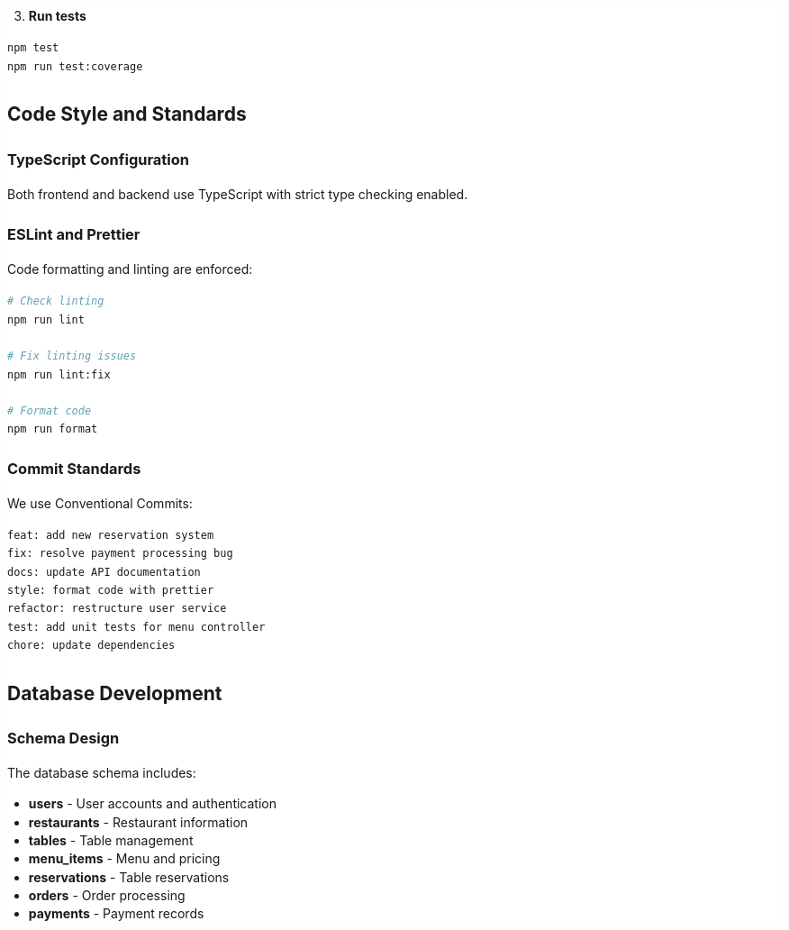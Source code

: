 3. **Run tests**
```bash
npm test
npm run test:coverage
```

## Code Style and Standards

### TypeScript Configuration

Both frontend and backend use TypeScript with strict type checking enabled.

### ESLint and Prettier

Code formatting and linting are enforced:

```bash
# Check linting
npm run lint

# Fix linting issues
npm run lint:fix

# Format code
npm run format
```

### Commit Standards

We use Conventional Commits:

```
feat: add new reservation system
fix: resolve payment processing bug
docs: update API documentation
style: format code with prettier
refactor: restructure user service
test: add unit tests for menu controller
chore: update dependencies
```

## Database Development

### Schema Design

The database schema includes:

- **users** - User accounts and authentication
- **restaurants** - Restaurant information
- **tables** - Table management
- **menu_items** - Menu and pricing
- **reservations** - Table reservations
- **orders** - Order processing
- **payments** - Payment records

